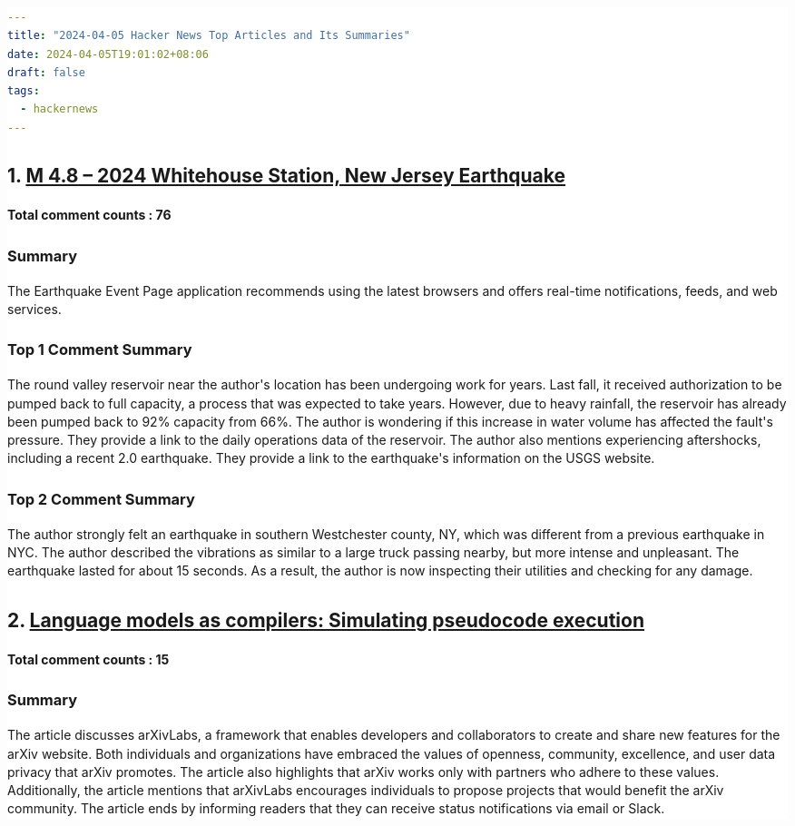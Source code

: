 ```yaml
---
title: "2024-04-05 Hacker News Top Articles and Its Summaries"
date: 2024-04-05T19:01:02+08:06
draft: false
tags:
  - hackernews
---
```


## 1. [M 4.8 – 2024 Whitehouse Station, New Jersey Earthquake](https://news.ycombinator.com/item?id=39942880)

**Total comment counts : 76**

### Summary

 The Earthquake Event Page application recommends using the latest browsers and offers real-time notifications, feeds, and web services.

### Top 1 Comment Summary

 The round valley reservoir near the author's location has been undergoing work for years. Last fall, it received authorization to be pumped back to full capacity, a process that was expected to take years. However, due to heavy rainfall, the reservoir has already been pumped back to 92% capacity from 66%. The author is wondering if this increase in water volume has affected the fault's pressure. They provide a link to the daily operations data of the reservoir. The author also mentions experiencing aftershocks, including a recent 2.0 earthquake. They provide a link to the earthquake's information on the USGS website.

### Top 2 Comment Summary

 The author strongly felt an earthquake in southern Westchester county, NY, which was different from a previous earthquake in NYC. The author described the vibrations as similar to a large truck passing nearby, but more intense and unpleasant. The earthquake lasted for about 15 seconds. As a result, the author is now inspecting their utilities and checking for any damage.

## 2. [Language models as compilers: Simulating pseudocode execution](https://news.ycombinator.com/item?id=39934956)

**Total comment counts : 15**

### Summary

 The article discusses arXivLabs, a framework that enables developers and collaborators to create and share new features for the arXiv website. Both individuals and organizations have embraced the values of openness, community, excellence, and user data privacy that arXiv promotes. The article also highlights that arXiv works only with partners who adhere to these values. Additionally, the article mentions that arXivLabs encourages individuals to propose projects that would benefit the arXiv community. The article ends by informing readers that they can receive status notifications via email or Slack.
